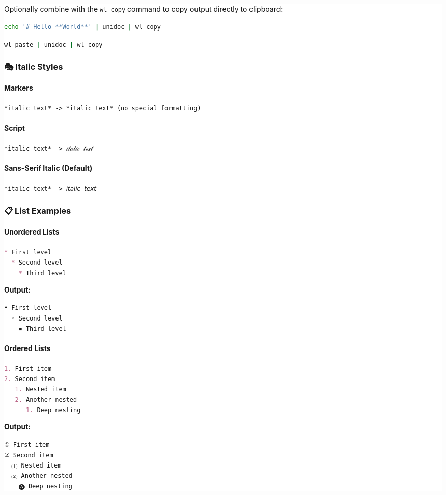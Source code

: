 Optionally combine with the `wl-copy` command to copy output directly to clipboard:

```bash
echo '# Hello **World**' | unidoc | wl-copy
```

```bash
wl-paste | unidoc | wl-copy
```

### 🎭 Italic Styles

#### Markers
```
*italic text* -> *italic text* (no special formatting)
```

#### Script
```
*italic text* -> 𝒾𝓉𝒶𝓁𝒾𝒸 𝓉ℯ𝓍𝓉
```

#### Sans-Serif Italic (Default)
```
*italic text* -> 𝘪𝘵𝘢𝘭𝘪𝘤 𝘵𝘦𝘹𝘵
```


### 📋 List Examples

#### Unordered Lists
```markdown
* First level
  * Second level
    * Third level
```

**Output:**
```
• First level
  ◦ Second level
    ▪ Third level
```

#### Ordered Lists
```markdown
1. First item
2. Second item
   1. Nested item
   2. Another nested
      1. Deep nesting
```

**Output:**
```
① First item
② Second item
  ⑴ Nested item
  ⑵ Another nested
    🅐 Deep nesting
```
